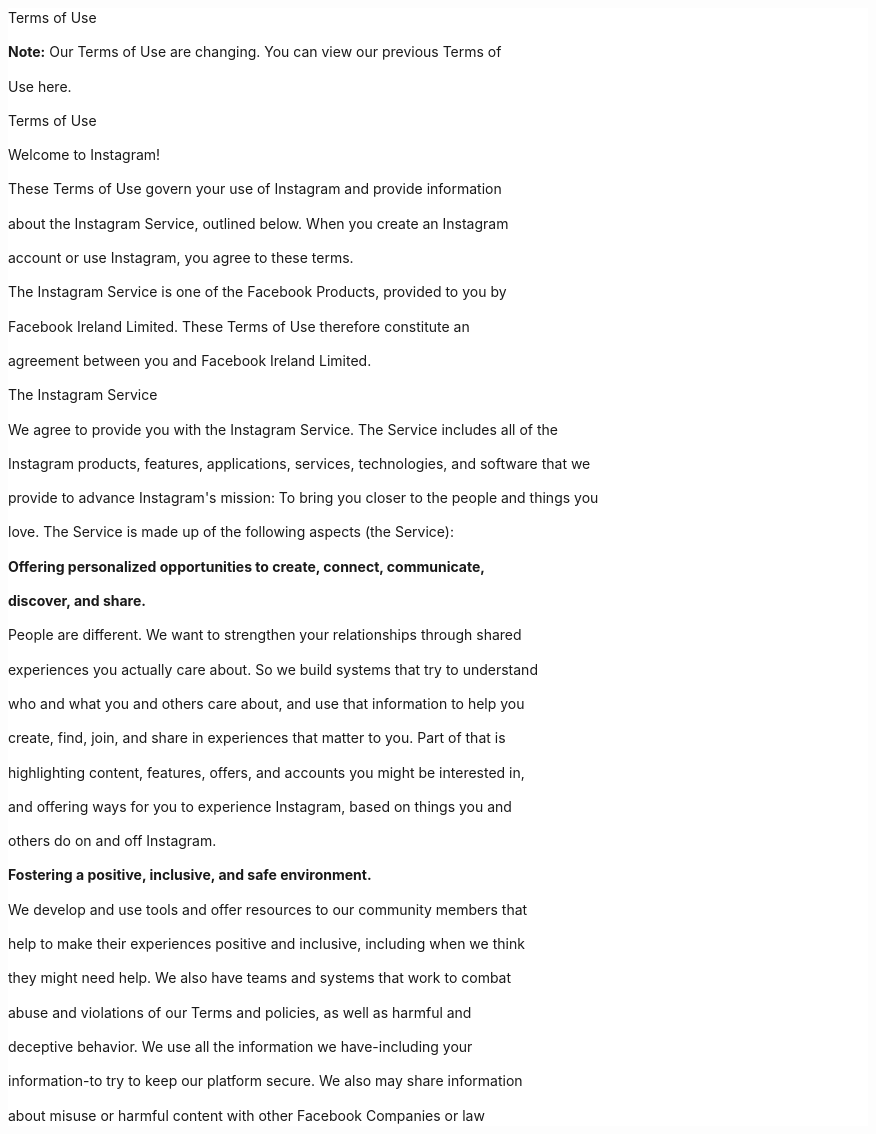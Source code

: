 Terms of Use

**Note:** Our Terms of Use are changing. You can view our previous Terms of

Use here.

Terms of Use

Welcome to Instagram! 

These Terms of Use govern your use of Instagram and provide information

about the Instagram Service, outlined below. When you create an Instagram

account or use Instagram, you agree to these terms. 

The Instagram Service is one of the Facebook Products, provided to you by

Facebook Ireland Limited. These Terms of Use therefore constitute an

agreement between you and Facebook Ireland Limited. 

The Instagram Service

We agree to provide you with the Instagram Service. The Service includes all of the

Instagram products, features, applications, services, technologies, and software that we

provide to advance Instagram's mission: To bring you closer to the people and things you

love. The Service is made up of the following aspects (the Service):

**Offering personalized opportunities to create, connect, communicate,**

**discover, and share.**

People are different. We want to strengthen your relationships through shared

experiences you actually care about. So we build systems that try to understand

who and what you and others care about, and use that information to help you

create, find, join, and share in experiences that matter to you. Part of that is

highlighting content, features, offers, and accounts you might be interested in,

and offering ways for you to experience Instagram, based on things you and

others do on and off Instagram.

**Fostering a positive, inclusive, and safe environment.**

We develop and use tools and offer resources to our community members that

help to make their experiences positive and inclusive, including when we think

they might need help. We also have teams and systems that work to combat

abuse and violations of our Terms and policies, as well as harmful and

deceptive behavior. We use all the information we have-including your

information-to try to keep our platform secure. We also may share information

about misuse or harmful content with other Facebook Companies or law
